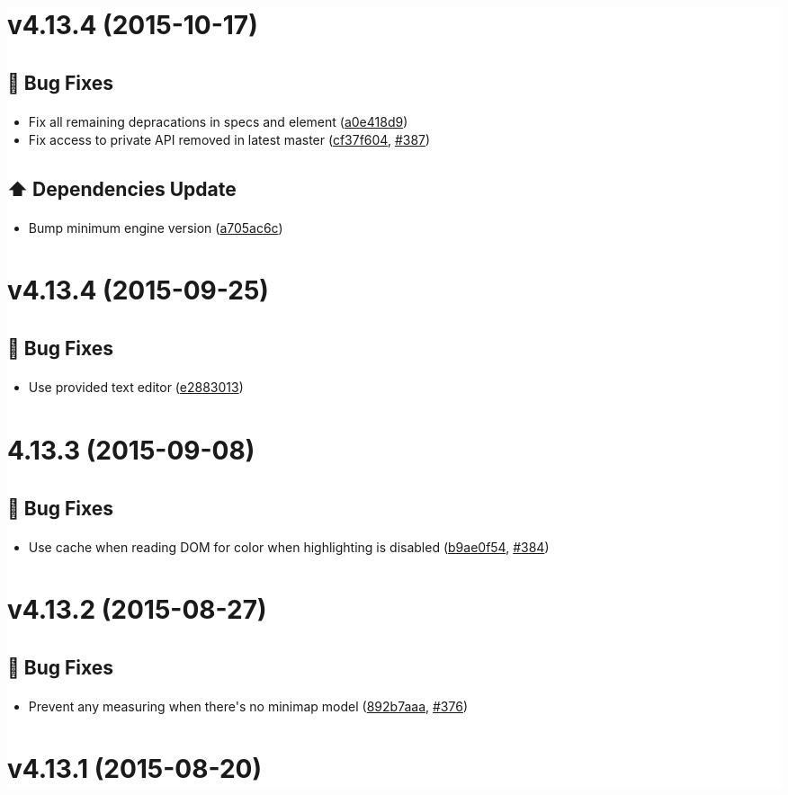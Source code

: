 <a name="v4.13.4"></a>
# v4.13.4 (2015-10-17)

## :bug: Bug Fixes

- Fix all remaining depracations in specs and element ([a0e418d9](https://github.com/atom-minimap/minimap/commit/a0e418d967ae6d03a8599e570af4195cdcb69eb9))
- Fix access to private API removed in latest master ([cf37f604](https://github.com/atom-minimap/minimap/commit/cf37f6041c2fb2a303ed43ec426223c2bb2a22a2), [#387](https://github.com/atom-minimap/minimap/issues/387))

## :arrow_up: Dependencies Update

- Bump minimum engine version ([a705ac6c](https://github.com/atom-minimap/minimap/commit/a705ac6cf32829b11c48145085d3396f010dee44))

<a name="v4.13.4"></a>
# v4.13.4 (2015-09-25)

## :bug: Bug Fixes

- Use provided text editor ([e2883013](https://github.com/atom-minimap/minimap/commit/e2883013edf707205a94b7aabf3f063f7ae42149))

<a name="4.13.3"></a>
# 4.13.3 (2015-09-08)

## :bug: Bug Fixes

- Use cache when reading DOM for color when highlighting is disabled ([b9ae0f54](https://github.com/atom-minimap/minimap/commit/b9ae0f54f571d025eaefdf99ce94bdc66ebc89c1), [#384](https://github.com/atom-minimap/minimap/issues/384))

<a name="v4.13.2"></a>
# v4.13.2 (2015-08-27)

## :bug: Bug Fixes

- Prevent any measuring when there's no minimap model ([892b7aaa](https://github.com/atom-minimap/minimap/commit/892b7aaadd51f28db166e376795d08fa568d1919), [#376](https://github.com/atom-minimap/minimap/issues/376))

<a name="v4.13.1"></a>
# v4.13.1 (2015-08-20)
